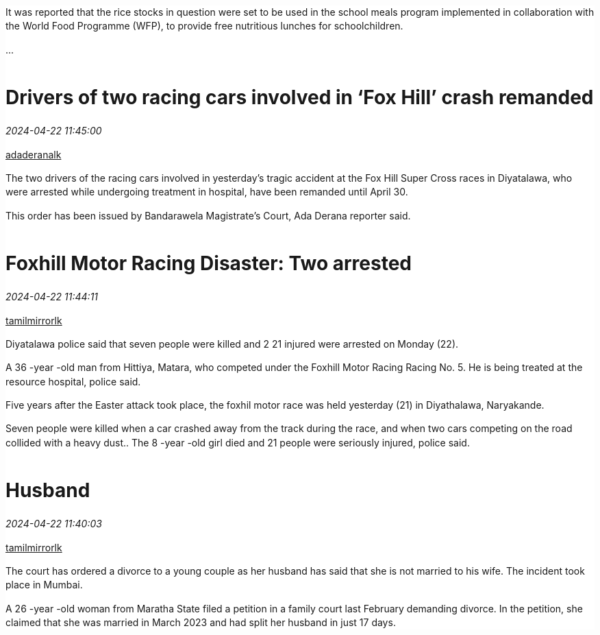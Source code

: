 It was reported that the rice stocks in question were set to be used in the school meals program implemented in collaboration with the World Food Programme (WFP), to provide free nutritious lunches for schoolchildren.

...



# Drivers of two racing cars involved in ‘Fox Hill’ crash remanded

*2024-04-22 11:45:00*

[adaderanalk](https://www.adaderana.lk/news/98770/drivers-of-two-racing-cars-involved-in-fox-hill-crash-remanded)

The two drivers of the racing cars involved in yesterday’s tragic accident at the Fox Hill Super Cross races in Diyatalawa, who were arrested while undergoing treatment in hospital, have been remanded until April 30.

This order has been issued by Bandarawela Magistrate’s Court, Ada Derana reporter said.



# Foxhill Motor Racing Disaster: Two arrested

*2024-04-22 11:44:11*

[tamilmirrorlk](https://www.tamilmirror.lk/செய்திகள்/Foxhill-மோட்டார்-பந்தய-அனர்த்தம்-இருவர்-கைது/175-336179)

Diyatalawa police said that seven people were killed and 2 21 injured were arrested on Monday (22).

A 36 -year -old man from Hittiya, Matara, who competed under the Foxhill Motor Racing Racing No. 5. He is being treated at the resource hospital, police said.

Five years after the Easter attack took place, the foxhil motor race was held yesterday (21) in Diyathalawa, Naryakande.

Seven people were killed when a car crashed away from the track during the race, and when two cars competing on the road collided with a heavy dust.. The 8 -year -old girl died and 21 people were seriously injured, police said.



# Husband

*2024-04-22 11:40:03*

[tamilmirrorlk](https://www.tamilmirror.lk/செய்திகள்/மனைவியுடன்-மட்டும்-தாம்பத்தியம்-கொள்ள-முடியாத-கணவர்/175-336178)

The court has ordered a divorce to a young couple as her husband has said that she is not married to his wife. The incident took place in Mumbai.

A 26 -year -old woman from Maratha State filed a petition in a family court last February demanding divorce. In the petition, she claimed that she was married in March 2023 and had split her husband in just 17 days.
